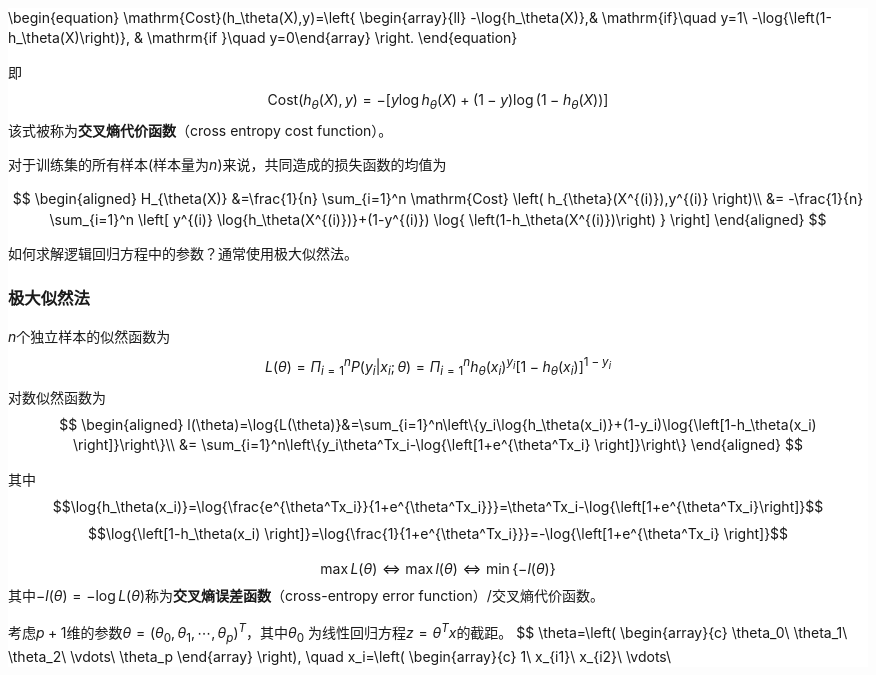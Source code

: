 \begin{equation}
\mathrm{Cost}(h_\theta(X),y)=\left\{
  \begin{array}{ll}
  -\log{h_\theta(X)},& \mathrm{if}\quad y=1\\
  -\log{\left(1-h_\theta(X)\right)}, & \mathrm{if }\quad y=0\end{array}
  \right.
\end{equation}

即
$$\mathrm{Cost}(h_\theta(X),y)=-\left[y\log{h_\theta(X)}+(1-y)\log{\left(1-h_\theta(X)\right)} \right]$$
该式被称为**交叉熵代价函数**（cross entropy cost function）。

对于训练集的所有样本(样本量为$n$)来说，共同造成的损失函数的均值为

$$
\begin{aligned}
  H_{\theta(X)} &=\frac{1}{n} \sum_{i=1}^n \mathrm{Cost} \left( h_{\theta}(X^{(i)}),y^{(i)} \right)\\
  &= -\frac{1}{n} \sum_{i=1}^n \left[ y^{(i)} \log{h_\theta(X^{(i)})}+(1-y^{(i)}) \log{ \left(1-h_\theta(X^{(i)})\right) } \right]
\end{aligned}
$$


如何求解逻辑回归方程中的参数？通常使用极大似然法。

### 极大似然法
$n$个独立样本的似然函数为
$$L(\theta)=\Pi_{i=1}^nP(y_i|x_i;\theta)=\Pi_{i=1}^nh_\theta(x_i)^{y_i}\left[1-h_\theta(x_i) \right]^{1-y_i}$$
对数似然函数为
$$
\begin{aligned}
  l(\theta)=\log{L(\theta)}&=\sum_{i=1}^n\left\{y_i\log{h_\theta(x_i)}+(1-y_i)\log{\left[1-h_\theta(x_i) \right]}\right\}\\
  &= \sum_{i=1}^n\left\{y_i\theta^Tx_i-\log{\left[1+e^{\theta^Tx_i} \right]}\right\}
\end{aligned}
$$


其中
$$\log{h_\theta(x_i)}=\log{\frac{e^{\theta^Tx_i}}{1+e^{\theta^Tx_i}}}=\theta^Tx_i-\log{\left[1+e^{\theta^Tx_i}\right]}$$
$$\log{\left[1-h_\theta(x_i) \right]}=\log{\frac{1}{1+e^{\theta^Tx_i}}}=-\log{\left[1+e^{\theta^Tx_i} \right]}$$

$$\max{L(\theta)} \Leftrightarrow \max{l(\theta)} \Leftrightarrow \min \{ -l(\theta)\} $$
其中$-l(\theta)=-\log{L(\theta)}$称为**交叉熵误差函数**（cross-entropy error function）/交叉熵代价函数。

考虑$p+1$维的参数$\theta=(\theta_0,\theta_1,\cdots,\theta_p)^T$，其中$\theta_0$ 为线性回归方程$z=\theta^Tx$的截距。
$$
\theta=\left(
\begin{array}{c}
  \theta_0\\
  \theta_1\\
  \theta_2\\
  \vdots\\
  \theta_p
\end{array}
\right),
\quad
x_i=\left(
\begin{array}{c}
  1\\
  x_{i1}\\
  x_{i2}\\
  \vdots\\